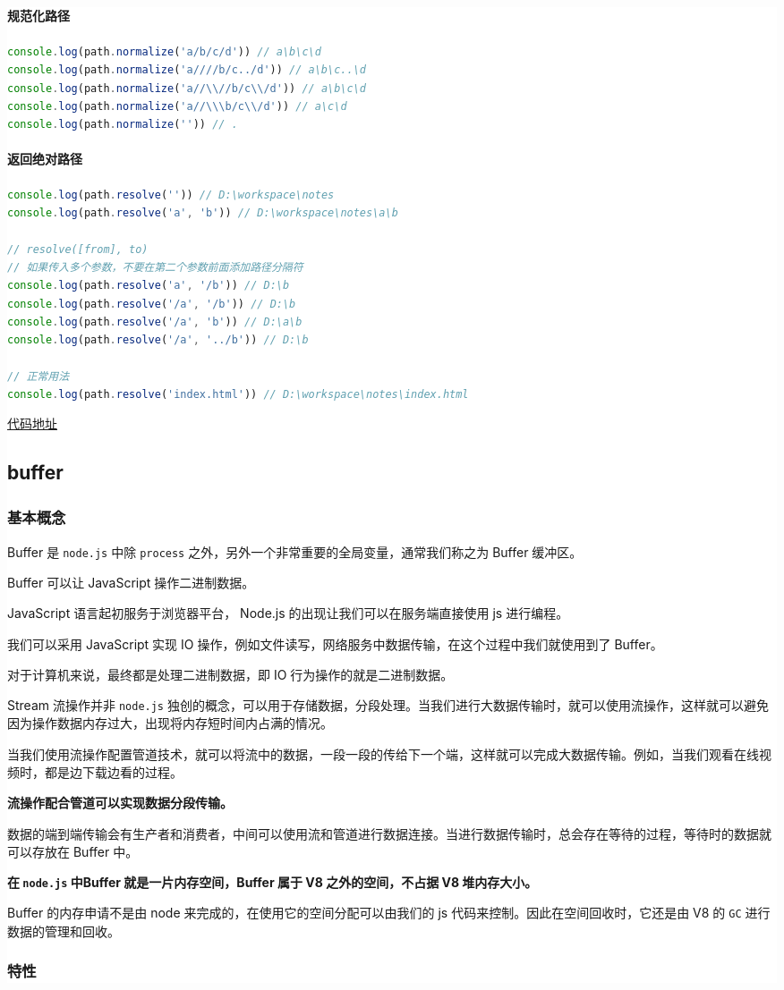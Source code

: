 #### 规范化路径

```js
console.log(path.normalize('a/b/c/d')) // a\b\c\d
console.log(path.normalize('a////b/c../d')) // a\b\c..\d
console.log(path.normalize('a//\\//b/c\\/d')) // a\b\c\d
console.log(path.normalize('a//\\\b/c\\/d')) // a\c\d
console.log(path.normalize('')) // .
```

#### 返回绝对路径

```js
console.log(path.resolve('')) // D:\workspace\notes
console.log(path.resolve('a', 'b')) // D:\workspace\notes\a\b

// resolve([from], to)
// 如果传入多个参数，不要在第二个参数前面添加路径分隔符
console.log(path.resolve('a', '/b')) // D:\b
console.log(path.resolve('/a', '/b')) // D:\b
console.log(path.resolve('/a', 'b')) // D:\a\b
console.log(path.resolve('/a', '../b')) // D:\b

// 正常用法
console.log(path.resolve('index.html')) // D:\workspace\notes\index.html
```

[代码地址](https://github.com/yw0525/notes/tree/master/node/core_module/_path/index.js)

## buffer

### 基本概念

Buffer 是 `node.js` 中除 `process` 之外，另外一个非常重要的全局变量，通常我们称之为 Buffer 缓冲区。

Buffer 可以让 JavaScript 操作二进制数据。

JavaScript 语言起初服务于浏览器平台，  Node.js 的出现让我们可以在服务端直接使用 js 进行编程。

我们可以采用 JavaScript 实现 IO 操作，例如文件读写，网络服务中数据传输，在这个过程中我们就使用到了 Buffer。

对于计算机来说，最终都是处理二进制数据，即 IO 行为操作的就是二进制数据。

Stream 流操作并非 `node.js` 独创的概念，可以用于存储数据，分段处理。当我们进行大数据传输时，就可以使用流操作，这样就可以避免因为操作数据内存过大，出现将内存短时间内占满的情况。

当我们使用流操作配置管道技术，就可以将流中的数据，一段一段的传给下一个端，这样就可以完成大数据传输。例如，当我们观看在线视频时，都是边下载边看的过程。

**流操作配合管道可以实现数据分段传输。**

数据的端到端传输会有生产者和消费者，中间可以使用流和管道进行数据连接。当进行数据传输时，总会存在等待的过程，等待时的数据就可以存放在 Buffer 中。

**在 `node.js` 中Buffer 就是一片内存空间，Buffer 属于 V8 之外的空间，不占据 V8 堆内存大小。**

Buffer 的内存申请不是由 node 来完成的，在使用它的空间分配可以由我们的 js 代码来控制。因此在空间回收时，它还是由 V8 的 `GC` 进行数据的管理和回收。

### 特性
